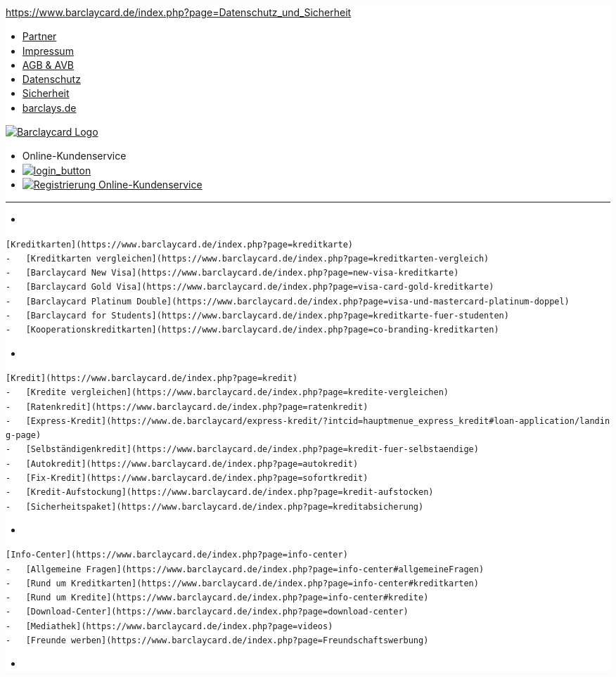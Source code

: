 https://www.barclaycard.de/index.php?page=Datenschutz_und_Sicherheit

-   [Partner](https://www.barclaycard.de/index.php?page=kontakt-partner-anfragen)
-   [Impressum](https://www.barclaycard.de/index.php?page=Impressum)
-   [AGB & AVB](https://www.barclaycard.de/index.php?page=AGB_AVB_Kreditkarte_Kredit)
-   [Datenschutz](https://www.barclaycard.de/index.php?page=Datenschutz_und_Sicherheit)
-   [Sicherheit](https://www2.barclaycard.de/onlinesicherheit/)
-   [barclays.de](http://www.barclays.de)

<a href="https://www.barclaycard.de/index.php?page=SF0" class="logo"><img src="/pix/cl.gif" alt="Barclaycard Logo" /></a>

-   <span>Online-Kundenservice</span>
-   [![login\_button](/media/btn-login,7038,2.png)](https://banking.barclaycard.de/bir/feature/loginprocess)
-   [![Registrierung Online-Kundenservice](/media/btn-registrieren,7040,2.png)](https://banking.barclaycard.de/bir/feature/onlineRegistration)

------------------------------------------------------------------------

-   

    [Kreditkarten](https://www.barclaycard.de/index.php?page=kreditkarte)
    -   [Kreditkarten vergleichen](https://www.barclaycard.de/index.php?page=kreditkarten-vergleich)
    -   [Barclaycard New Visa](https://www.barclaycard.de/index.php?page=new-visa-kreditkarte)
    -   [Barclaycard Gold Visa](https://www.barclaycard.de/index.php?page=visa-card-gold-kreditkarte)
    -   [Barclaycard Platinum Double](https://www.barclaycard.de/index.php?page=visa-und-mastercard-platinum-doppel)
    -   [Barclaycard for Students](https://www.barclaycard.de/index.php?page=kreditkarte-fuer-studenten)
    -   [Kooperationskreditkarten](https://www.barclaycard.de/index.php?page=co-branding-kreditkarten)

-   

    [Kredit](https://www.barclaycard.de/index.php?page=kredit)
    -   [Kredite vergleichen](https://www.barclaycard.de/index.php?page=kredite-vergleichen)
    -   [Ratenkredit](https://www.barclaycard.de/index.php?page=ratenkredit)
    -   [Express-Kredit](https://www.de.barclaycard/express-kredit/?intcid=hauptmenue_express_kredit#loan-application/landing-page)
    -   [Selbständigenkredit](https://www.barclaycard.de/index.php?page=kredit-fuer-selbstaendige)
    -   [Autokredit](https://www.barclaycard.de/index.php?page=autokredit)
    -   [Fix-Kredit](https://www.barclaycard.de/index.php?page=sofortkredit)
    -   [Kredit-Aufstockung](https://www.barclaycard.de/index.php?page=kredit-aufstocken)
    -   [Sicherheitspaket](https://www.barclaycard.de/index.php?page=kreditabsicherung)

-   

    [Info-Center](https://www.barclaycard.de/index.php?page=info-center)
    -   [Allgemeine Fragen](https://www.barclaycard.de/index.php?page=info-center#allgemeineFragen)
    -   [Rund um Kreditkarten](https://www.barclaycard.de/index.php?page=info-center#kreditkarten)
    -   [Rund um Kredite](https://www.barclaycard.de/index.php?page=info-center#kredite)
    -   [Download-Center](https://www.barclaycard.de/index.php?page=download-center)
    -   [Mediathek](https://www.barclaycard.de/index.php?page=videos)
    -   [Freunde werben](https://www.barclaycard.de/index.php?page=Freundschaftswerbung)

-   
